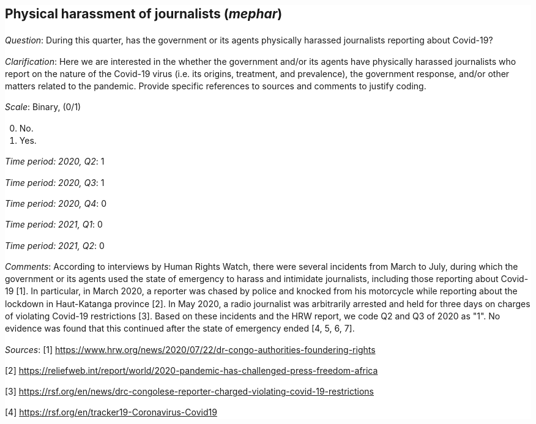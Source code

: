 



## Physical harassment of journalists (*mephar*) 

*Question*: During this quarter, has the government or its agents physically harassed journalists reporting about Covid-19?

 

*Clarification*: Here we are interested in the whether the government and/or its agents have physically harassed journalists who report on the nature of the Covid-19 virus (i.e. its origins, treatment, and prevalence), the government response, and/or other matters related to the pandemic. Provide specific references to sources and comments to justify coding.

 

*Scale*: Binary, (0/1) 

 0. No. 
 1. Yes.

 
*Time period: 2020, Q2*: 1

 
*Time period: 2020, Q3*: 1

 
*Time period: 2020, Q4*: 0

 
*Time period: 2021, Q1*: 0

 
*Time period: 2021, Q2*: 0

 

*Comments*:
 According to interviews by Human Rights Watch, there were several incidents from March to July, during which the government or its agents used the state of emergency to harass and intimidate journalists, including those reporting about Covid-19 [1]. In particular, in March 2020, a reporter was chased by police and knocked from his motorcycle while reporting about the lockdown in Haut-Katanga province [2]. In May 2020, a radio journalist was arbitrarily arrested and held for three days on charges of violating Covid-19 restrictions [3]. Based on these incidents and the HRW report, we code Q2 and Q3 of 2020 as "1". No evidence was found that this continued after the state of emergency ended [4, 5, 6, 7]. 

*Sources*:
 [1]
https://www.hrw.org/news/2020/07/22/dr-congo-authorities-foundering-rights

[2]
https://reliefweb.int/report/world/2020-pandemic-has-challenged-press-freedom-africa

[3]
https://rsf.org/en/news/drc-congolese-reporter-charged-violating-covid-19-restrictions

[4]
https://rsf.org/en/tracker19-Coronavirus-Covid19
